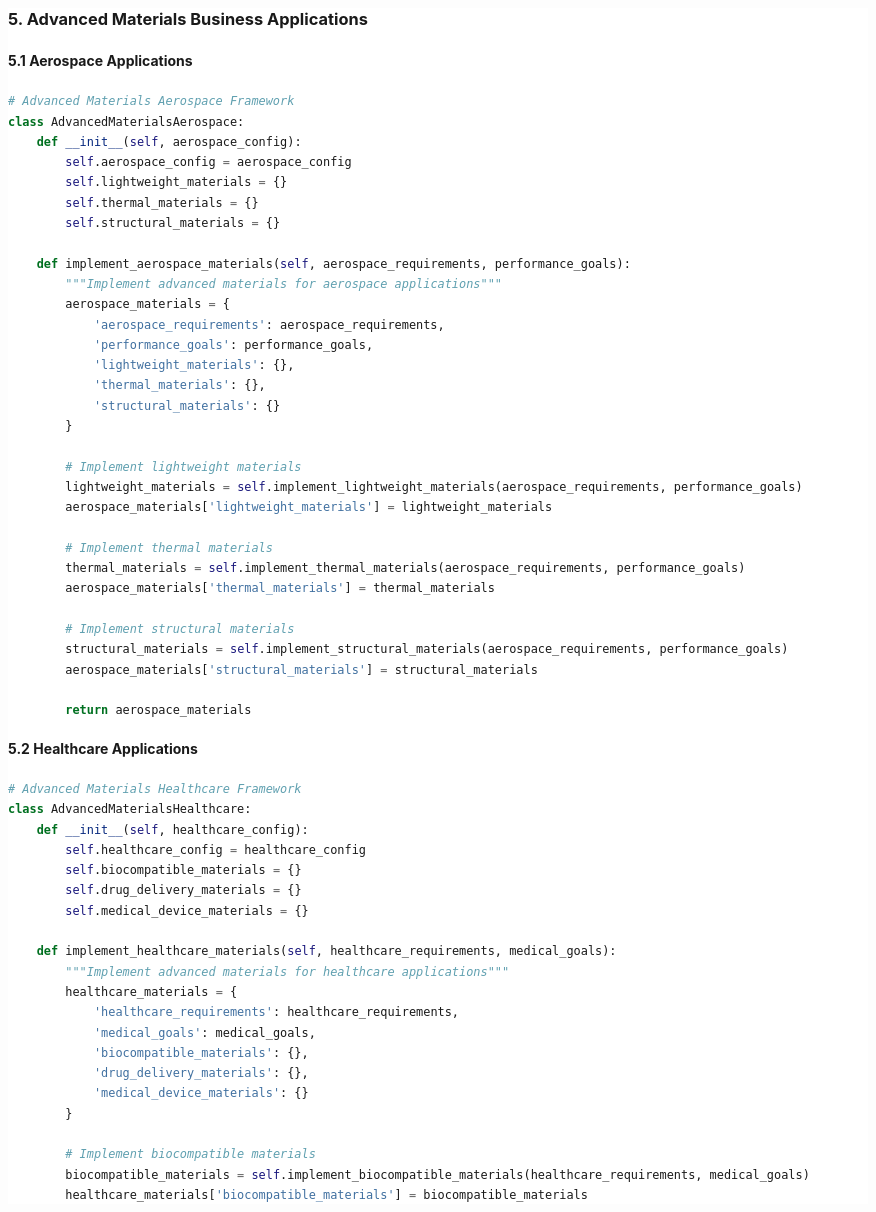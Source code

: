 ### 5. Advanced Materials Business Applications

#### 5.1 Aerospace Applications
```python
# Advanced Materials Aerospace Framework
class AdvancedMaterialsAerospace:
    def __init__(self, aerospace_config):
        self.aerospace_config = aerospace_config
        self.lightweight_materials = {}
        self.thermal_materials = {}
        self.structural_materials = {}
    
    def implement_aerospace_materials(self, aerospace_requirements, performance_goals):
        """Implement advanced materials for aerospace applications"""
        aerospace_materials = {
            'aerospace_requirements': aerospace_requirements,
            'performance_goals': performance_goals,
            'lightweight_materials': {},
            'thermal_materials': {},
            'structural_materials': {}
        }
        
        # Implement lightweight materials
        lightweight_materials = self.implement_lightweight_materials(aerospace_requirements, performance_goals)
        aerospace_materials['lightweight_materials'] = lightweight_materials
        
        # Implement thermal materials
        thermal_materials = self.implement_thermal_materials(aerospace_requirements, performance_goals)
        aerospace_materials['thermal_materials'] = thermal_materials
        
        # Implement structural materials
        structural_materials = self.implement_structural_materials(aerospace_requirements, performance_goals)
        aerospace_materials['structural_materials'] = structural_materials
        
        return aerospace_materials
```

#### 5.2 Healthcare Applications
```python
# Advanced Materials Healthcare Framework
class AdvancedMaterialsHealthcare:
    def __init__(self, healthcare_config):
        self.healthcare_config = healthcare_config
        self.biocompatible_materials = {}
        self.drug_delivery_materials = {}
        self.medical_device_materials = {}
    
    def implement_healthcare_materials(self, healthcare_requirements, medical_goals):
        """Implement advanced materials for healthcare applications"""
        healthcare_materials = {
            'healthcare_requirements': healthcare_requirements,
            'medical_goals': medical_goals,
            'biocompatible_materials': {},
            'drug_delivery_materials': {},
            'medical_device_materials': {}
        }
        
        # Implement biocompatible materials
        biocompatible_materials = self.implement_biocompatible_materials(healthcare_requirements, medical_goals)
        healthcare_materials['biocompatible_materials'] = biocompatible_materials
```